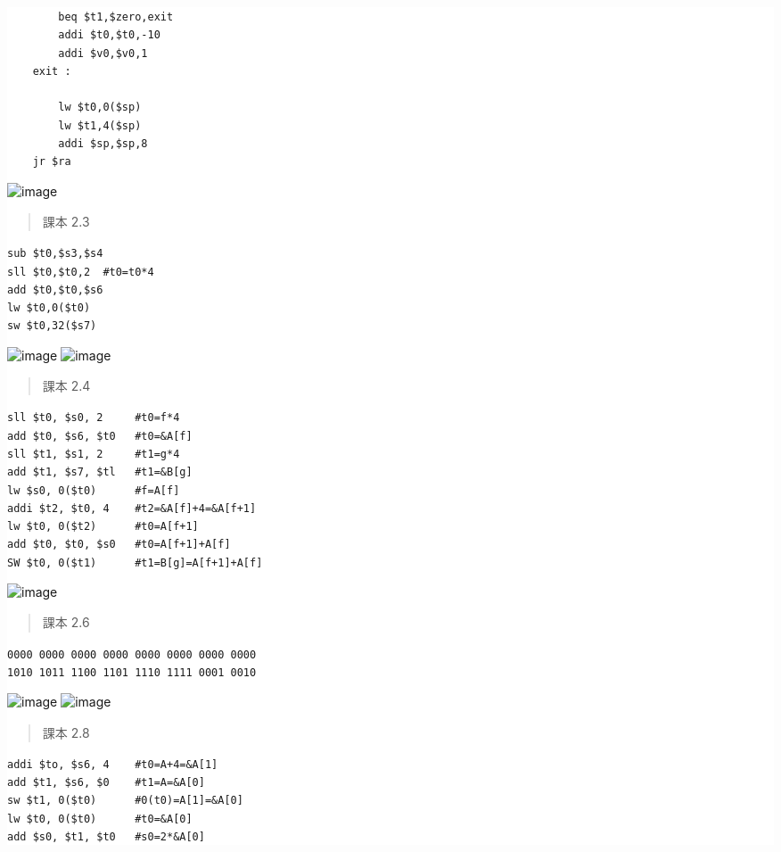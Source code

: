 ```mips=
		beq $t1,$zero,exit
		addi $t0,$t0,-10
		addi $v0,$v0,1
	exit :
		
		lw $t0,0($sp)
		lw $t1,4($sp)
		addi $sp,$sp,8
	jr $ra
```

 
![image](image/BJ3F1-a4p.png)
   > 課本 2.3
```
sub $t0,$s3,$s4
sll $t0,$t0,2  #t0=t0*4
add $t0,$t0,$s6
lw $t0,0($t0)
sw $t0,32($s7)
```
 
![image](image/rJXQfW6Np.png)
![image](image/SkhGfWaVT.png)
  > 課本 2.4
```
sll $t0, $s0, 2 	#t0=f*4
add $t0, $s6, $t0	#t0=&A[f]
sll $t1, $s1, 2		#t1=g*4
add $t1, $s7, $tl	#t1=&B[g]
lw $s0, 0($t0)		#f=A[f]
addi $t2, $t0, 4	#t2=&A[f]+4=&A[f+1]
lw $t0, 0($t2)		#t0=A[f+1]
add $t0, $t0, $s0	#t0=A[f+1]+A[f]
SW $t0, 0($t1)		#t1=B[g]=A[f+1]+A[f]
```
 
![image](image/r1b0XWpE6.png)
  > 課本 2.6
```
0000 0000 0000 0000 0000 0000 0000 0000
1010 1011 1100 1101 1110 1111 0001 0010
```
 
![image](image/B1j0VZ6ET.png)
![image](image/HyaREW6Ea.png)

  > 課本 2.8
```
addi $to, $s6, 4	#t0=A+4=&A[1]
add $t1, $s6, $0	#t1=A=&A[0]
sw $t1, 0($t0)		#0(t0)=A[1]=&A[0]
lw $t0, 0($t0)		#t0=&A[0]
add $s0, $t1, $t0	#s0=2*&A[0]
```
 